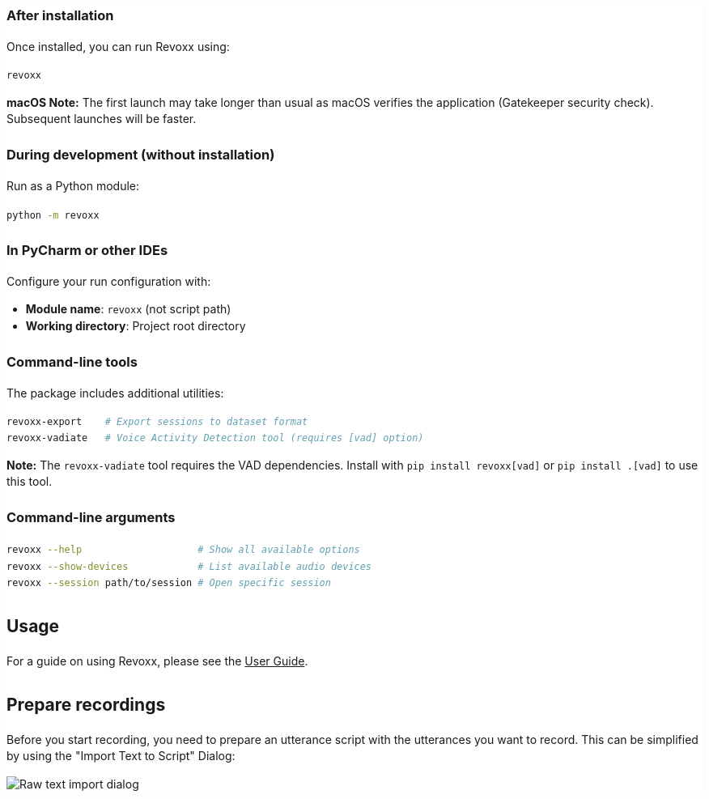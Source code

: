 ### After installation

Once installed, you can run Revoxx using:

```bash
revoxx
```

**macOS Note:** The first launch may take longer than usual as macOS verifies the application (Gatekeeper security check). Subsequent launches will be faster.

### During development (without installation)

Run as a Python module:

```bash
python -m revoxx
```

### In PyCharm or other IDEs

Configure your run configuration with:
- **Module name**: `revoxx` (not script path)
- **Working directory**: Project root directory

### Command-line tools

The package includes additional utilities:

```bash
revoxx-export    # Export sessions to dataset format
revoxx-vadiate   # Voice Activity Detection tool (requires [vad] option)
```

**Note:** The `revoxx-vadiate` tool requires the VAD dependencies. Install with `pip install revoxx[vad]` or `pip install .[vad]` to use this tool.

### Command-line arguments

```bash
revoxx --help                    # Show all available options
revoxx --show-devices            # List available audio devices
revoxx --session path/to/session # Open specific session
```

## Usage

For a guide on using Revoxx, please see the [User Guide](https://github.com/icelandic-lt/revoxx/blob/main/doc/USER_GUIDE.md).

## Prepare recordings

Before you start recording, you need to prepare an utterance script with the utterances you want to record. This can be simplified by using the "Import Text to Script" Dialog:

<img src="https://raw.githubusercontent.com/icelandic-lt/revoxx/main/doc/import_raw_text.png" alt="Raw text import dialog" width="50%"/>

